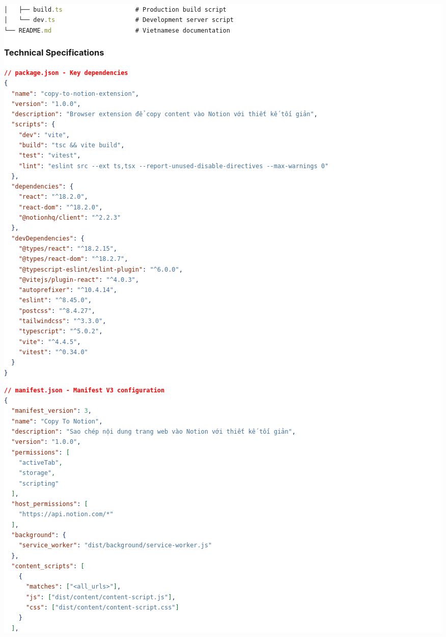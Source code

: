 ```typescript
│   ├── build.ts                    # Production build script
│   └── dev.ts                      # Development server script
└── README.md                       # Vietnamese documentation
```

### Technical Specifications
```json
// package.json - Key dependencies
{
  "name": "copy-to-notion-extension",
  "version": "1.0.0",
  "description": "Browser extension để copy content vào Notion với thiết kế tối giản",
  "scripts": {
    "dev": "vite",
    "build": "tsc && vite build",
    "test": "vitest",
    "lint": "eslint src --ext ts,tsx --report-unused-disable-directives --max-warnings 0"
  },
  "dependencies": {
    "react": "^18.2.0",
    "react-dom": "^18.2.0",
    "@notionhq/client": "^2.2.3"
  },
  "devDependencies": {
    "@types/react": "^18.2.15",
    "@types/react-dom": "^18.2.7",
    "@typescript-eslint/eslint-plugin": "^6.0.0",
    "@vitejs/plugin-react": "^4.0.3",
    "autoprefixer": "^10.4.14",
    "eslint": "^8.45.0", 
    "postcss": "^8.4.27",
    "tailwindcss": "^3.3.0",
    "typescript": "^5.0.2",
    "vite": "^4.4.5",
    "vitest": "^0.34.0"
  }
}
```

```json
// manifest.json - Manifest V3 configuration
{
  "manifest_version": 3,
  "name": "Copy To Notion",
  "description": "Sao chép nội dung trang web vào Notion với thiết kế tối giản",
  "version": "1.0.0",
  "permissions": [
    "activeTab",
    "storage",
    "scripting"
  ],
  "host_permissions": [
    "https://api.notion.com/*"
  ],
  "background": {
    "service_worker": "dist/background/service-worker.js"
  },
  "content_scripts": [
    {
      "matches": ["<all_urls>"],
      "js": ["dist/content/content-script.js"],
      "css": ["dist/content/content-script.css"]
    }
  ],
```